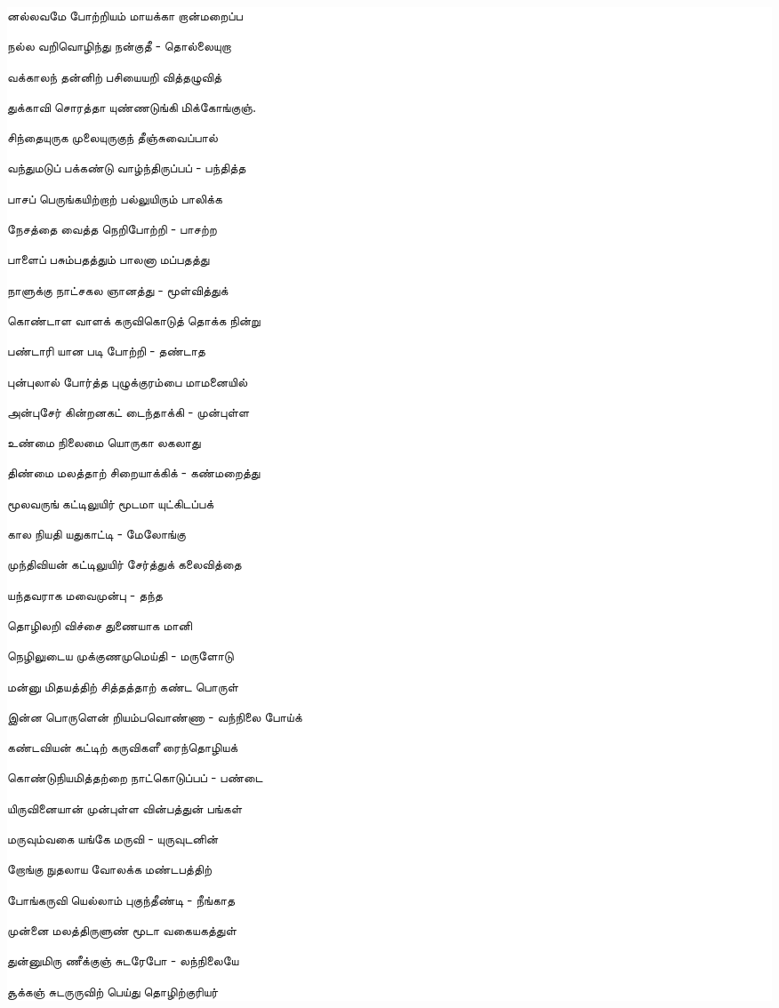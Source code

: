 னல்லவமே போற்றியம் மாயக்கா றான்மறைப்ப  

நல்ல வறிவொழிந்து நன்குதீ - தொல்லையுறா  

வக்காலந் தன்னிற் பசியையறி வித்தழுவித்  

துக்காவி சொரத்தா யுண்ணடுங்கி மிக்கோங்குஞ்.  

சிந்தையுருக முலையுருகுந் தீஞ்சுவைப்பால்  

வந்துமடுப் பக்கண்டு வாழ்ந்திருப்பப் - பந்தித்த  

பாசப் பெருங்கயிற்றாற் பல்லுயிரும் பாலிக்க  

நேசத்தை வைத்த நெறிபோற்றி - பாசற்ற  

பாளைப் பசும்பதத்தும் பாலனா மப்பதத்து  

நாளுக்கு நாட்சகல ஞானத்து - மூள்வித்துக்  

கொண்டாள வாளக் கருவிகொடுத் தொக்க நின்று  

பண்டாரி யான படி போற்றி - தண்டாத  

புன்புலால் போர்த்த புழுக்குரம்பை மாமனையில்  

அன்புசேர் கின்றனகட் டைந்தாக்கி - முன்புள்ள  

உண்மை நிலைமை யொருகா லகலாது  

திண்மை மலத்தாற் சிறையாக்கிக் - கண்மறைத்து  

மூலவருங் கட்டிலுயிர் மூடமா யுட்கிடப்பக்  

கால நியதி யதுகாட்டி - மேலோங்கு  

முந்திவியன் கட்டிலுயிர் சேர்த்துக் கலைவித்தை  

யந்தவராக மவைமுன்பு - தந்த  

தொழிலறி விச்சை துணையாக மானி  

நெழிலுடைய முக்குணமுமெய்தி - மருளோடு  

மன்னு மிதயத்திற் சித்தத்தாற் கண்ட பொருள்  

இன்ன பொருளென் றியம்பவொண்ணா - வந்நிலை போய்க்  

கண்டவியன் கட்டிற் கருவிகளீ ரைந்தொழியக்  

கொண்டுநியமித்தற்றை நாட்கொடுப்பப் - பண்டை  

யிருவினையான் முன்புள்ள வின்பத்துன் பங்கள்  

மருவும்வகை யங்கே மருவி - யுருவுடனின்  

றோங்கு நுதலாய வோலக்க மண்டபத்திற்  

போங்கருவி யெல்லாம் புகுந்தீண்டி - நீங்காத  

முன்னை மலத்திருளுண் மூடா வகையகத்துள்  

துன்னுமிரு ணீக்குஞ் சுடரேபோ - லந்நிலையே  

சூக்கஞ் சுடருருவிற் பெய்து தொழிற்குரியர்  
